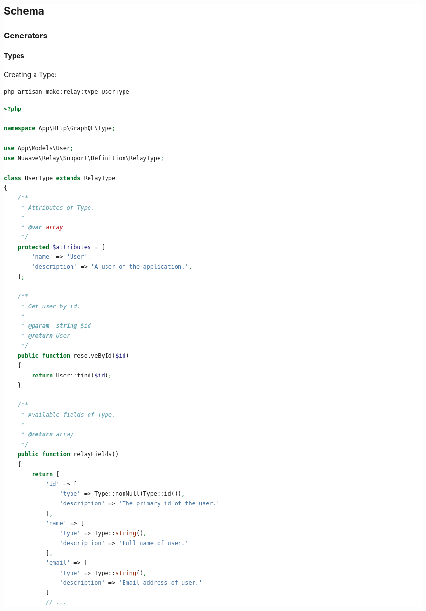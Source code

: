 ## Schema

### Generators

#### Types

Creating a Type:

```
php artisan make:relay:type UserType
```

```php
<?php

namespace App\Http\GraphQL\Type;

use App\Models\User;
use Nuwave\Relay\Support\Definition\RelayType;

class UserType extends RelayType
{
    /**
     * Attributes of Type.
     *
     * @var array
     */
    protected $attributes = [
        'name' => 'User',
        'description' => 'A user of the application.',
    ];

    /**
     * Get user by id.
     *
     * @param  string $id
     * @return User
     */
    public function resolveById($id)
    {
        return User::find($id);
    }

    /**
     * Available fields of Type.
     *
     * @return array
     */
    public function relayFields()
    {
        return [
            'id' => [
                'type' => Type::nonNull(Type::id()),
                'description' => 'The primary id of the user.'
            ],
            'name' => [
                'type' => Type::string(),
                'description' => 'Full name of user.'
            ],
            'email' => [
                'type' => Type::string(),
                'description' => 'Email address of user.'
            ]
            // ...
```